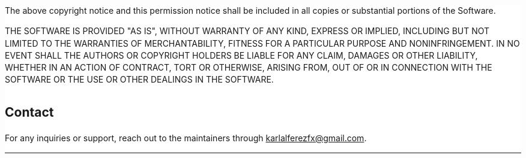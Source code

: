 The above copyright notice and this permission notice shall be included in all copies or substantial portions of the Software.

THE SOFTWARE IS PROVIDED "AS IS", WITHOUT WARRANTY OF ANY KIND, EXPRESS OR IMPLIED, INCLUDING BUT NOT LIMITED TO THE WARRANTIES OF MERCHANTABILITY, FITNESS FOR A PARTICULAR PURPOSE AND NONINFRINGEMENT. IN NO EVENT SHALL THE AUTHORS OR COPYRIGHT HOLDERS BE LIABLE FOR ANY CLAIM, DAMAGES OR OTHER LIABILITY, WHETHER IN AN ACTION OF CONTRACT, TORT OR OTHERWISE, ARISING FROM, OUT OF OR IN CONNECTION WITH THE SOFTWARE OR THE USE OR OTHER DEALINGS IN THE SOFTWARE.

## Contact

For any inquiries or support, reach out to the maintainers through [karlalferezfx\@gmail.com](mailto:karlalferezfx@gmail.com?subject=ResponsePypox).

---
